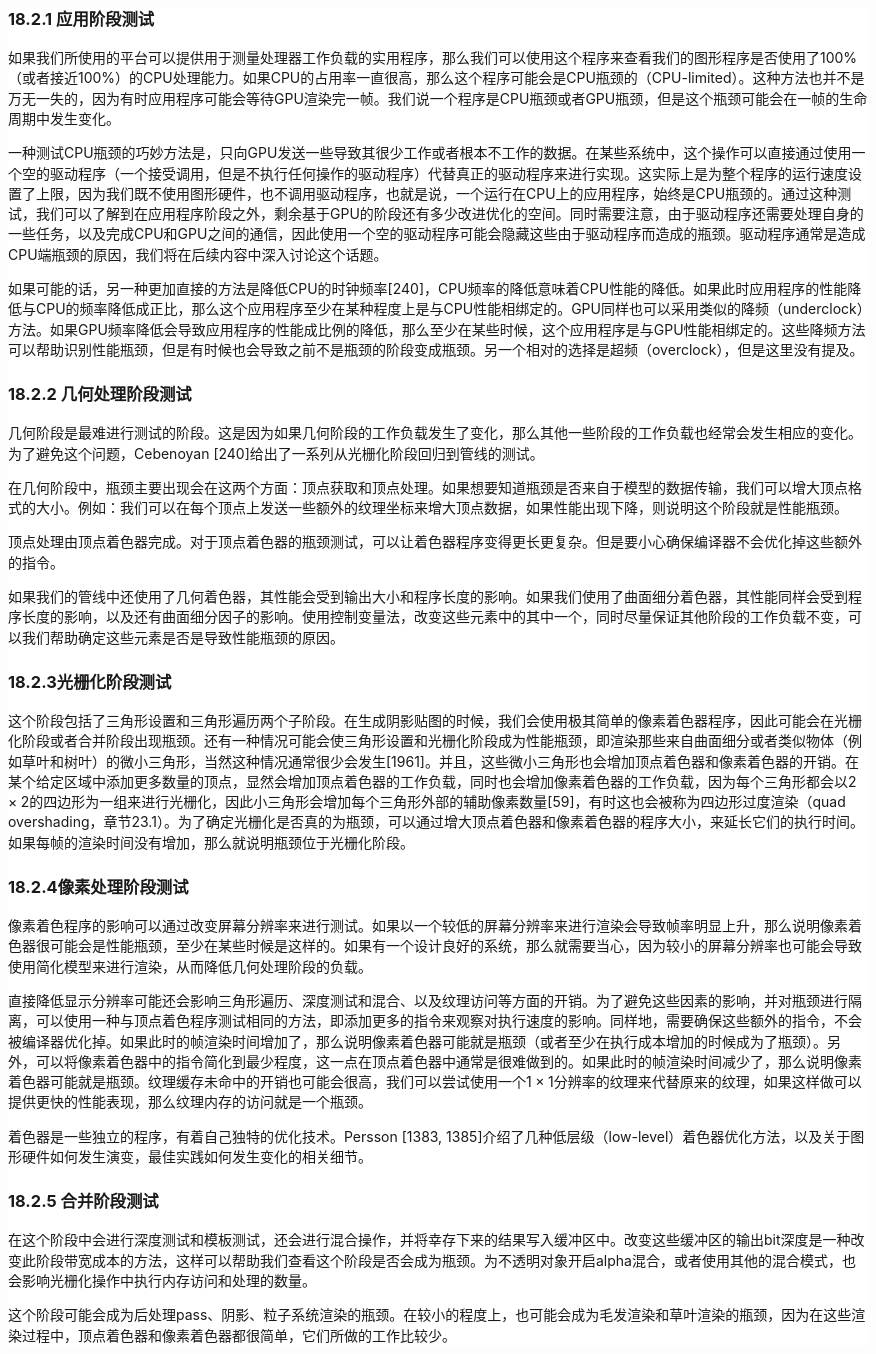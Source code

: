### 18.2.1 应用阶段测试

如果我们所使用的平台可以提供用于测量处理器工作负载的实用程序，那么我们可以使用这个程序来查看我们的图形程序是否使用了100%（或者接近100%）的CPU处理能力。如果CPU的占用率一直很高，那么这个程序可能会是CPU瓶颈的（CPU-limited）。这种方法也并不是万无一失的，因为有时应用程序可能会等待GPU渲染完一帧。我们说一个程序是CPU瓶颈或者GPU瓶颈，但是这个瓶颈可能会在一帧的生命周期中发生变化。

一种测试CPU瓶颈的巧妙方法是，只向GPU发送一些导致其很少工作或者根本不工作的数据。在某些系统中，这个操作可以直接通过使用一个空的驱动程序（一个接受调用，但是不执行任何操作的驱动程序）代替真正的驱动程序来进行实现。这实际上是为整个程序的运行速度设置了上限，因为我们既不使用图形硬件，也不调用驱动程序，也就是说，一个运行在CPU上的应用程序，始终是CPU瓶颈的。通过这种测试，我们可以了解到在应用程序阶段之外，剩余基于GPU的阶段还有多少改进优化的空间。同时需要注意，由于驱动程序还需要处理自身的一些任务，以及完成CPU和GPU之间的通信，因此使用一个空的驱动程序可能会隐藏这些由于驱动程序而造成的瓶颈。驱动程序通常是造成CPU端瓶颈的原因，我们将在后续内容中深入讨论这个话题。

如果可能的话，另一种更加直接的方法是降低CPU的时钟频率\[240]，CPU频率的降低意味着CPU性能的降低。如果此时应用程序的性能降低与CPU的频率降低成正比，那么这个应用程序至少在某种程度上是与CPU性能相绑定的。GPU同样也可以采用类似的降频（underclock）方法。如果GPU频率降低会导致应用程序的性能成比例的降低，那么至少在某些时候，这个应用程序是与GPU性能相绑定的。这些降频方法可以帮助识别性能瓶颈，但是有时候也会导致之前不是瓶颈的阶段变成瓶颈。另一个相对的选择是超频（overclock），但是这里没有提及。

### 18.2.2 几何处理阶段测试

几何阶段是最难进行测试的阶段。这是因为如果几何阶段的工作负载发生了变化，那么其他一些阶段的工作负载也经常会发生相应的变化。为了避免这个问题，Cebenoyan \[240]给出了一系列从光栅化阶段回归到管线的测试。

在几何阶段中，瓶颈主要出现会在这两个方面：顶点获取和顶点处理。如果想要知道瓶颈是否来自于模型的数据传输，我们可以增大顶点格式的大小。例如：我们可以在每个顶点上发送一些额外的纹理坐标来增大顶点数据，如果性能出现下降，则说明这个阶段就是性能瓶颈。

顶点处理由顶点着色器完成。对于顶点着色器的瓶颈测试，可以让着色器程序变得更长更复杂。但是要小心确保编译器不会优化掉这些额外的指令。

如果我们的管线中还使用了几何着色器，其性能会受到输出大小和程序长度的影响。如果我们使用了曲面细分着色器，其性能同样会受到程序长度的影响，以及还有曲面细分因子的影响。使用控制变量法，改变这些元素中的其中一个，同时尽量保证其他阶段的工作负载不变，可以我们帮助确定这些元素是否是导致性能瓶颈的原因。

### 18.2.3光栅化阶段测试

这个阶段包括了三角形设置和三角形遍历两个子阶段。在生成阴影贴图的时候，我们会使用极其简单的像素着色器程序，因此可能会在光栅化阶段或者合并阶段出现瓶颈。还有一种情况可能会使三角形设置和光栅化阶段成为性能瓶颈，即渲染那些来自曲面细分或者类似物体（例如草叶和树叶）的微小三角形，当然这种情况通常很少会发生\[1961]。并且，这些微小三角形也会增加顶点着色器和像素着色器的开销。在某个给定区域中添加更多数量的顶点，显然会增加顶点着色器的工作负载，同时也会增加像素着色器的工作负载，因为每个三角形都会以$2 × 2$的四边形为一组来进行光栅化，因此小三角形会增加每个三角形外部的辅助像素数量\[59]，有时这也会被称为四边形过度渲染（quad overshading，章节23.1）。为了确定光栅化是否真的为瓶颈，可以通过增大顶点着色器和像素着色器的程序大小，来延长它们的执行时间。如果每帧的渲染时间没有增加，那么就说明瓶颈位于光栅化阶段。

### 18.2.4像素处理阶段测试

像素着色程序的影响可以通过改变屏幕分辨率来进行测试。如果以一个较低的屏幕分辨率来进行渲染会导致帧率明显上升，那么说明像素着色器很可能会是性能瓶颈，至少在某些时候是这样的。如果有一个设计良好的系统，那么就需要当心，因为较小的屏幕分辨率也可能会导致使用简化模型来进行渲染，从而降低几何处理阶段的负载。

直接降低显示分辨率可能还会影响三角形遍历、深度测试和混合、以及纹理访问等方面的开销。为了避免这些因素的影响，并对瓶颈进行隔离，可以使用一种与顶点着色程序测试相同的方法，即添加更多的指令来观察对执行速度的影响。同样地，需要确保这些额外的指令，不会被编译器优化掉。如果此时的帧渲染时间增加了，那么说明像素着色器可能就是瓶颈（或者至少在执行成本增加的时候成为了瓶颈）。另外，可以将像素着色器中的指令简化到最少程度，这一点在顶点着色器中通常是很难做到的。如果此时的帧渲染时间减少了，那么说明像素着色器可能就是瓶颈。纹理缓存未命中的开销也可能会很高，我们可以尝试使用一个$1 × 1$分辨率的纹理来代替原来的纹理，如果这样做可以提供更快的性能表现，那么纹理内存的访问就是一个瓶颈。

着色器是一些独立的程序，有着自己独特的优化技术。Persson \[1383, 1385]介绍了几种低层级（low-level）着色器优化方法，以及关于图形硬件如何发生演变，最佳实践如何发生变化的相关细节。

### 18.2.5 合并阶段测试

在这个阶段中会进行深度测试和模板测试，还会进行混合操作，并将幸存下来的结果写入缓冲区中。改变这些缓冲区的输出bit深度是一种改变此阶段带宽成本的方法，这样可以帮助我们查看这个阶段是否会成为瓶颈。为不透明对象开启alpha混合，或者使用其他的混合模式，也会影响光栅化操作中执行内存访问和处理的数量。

这个阶段可能会成为后处理pass、阴影、粒子系统渲染的瓶颈。在较小的程度上，也可能会成为毛发渲染和草叶渲染的瓶颈，因为在这些渲染过程中，顶点着色器和像素着色器都很简单，它们所做的工作比较少。
